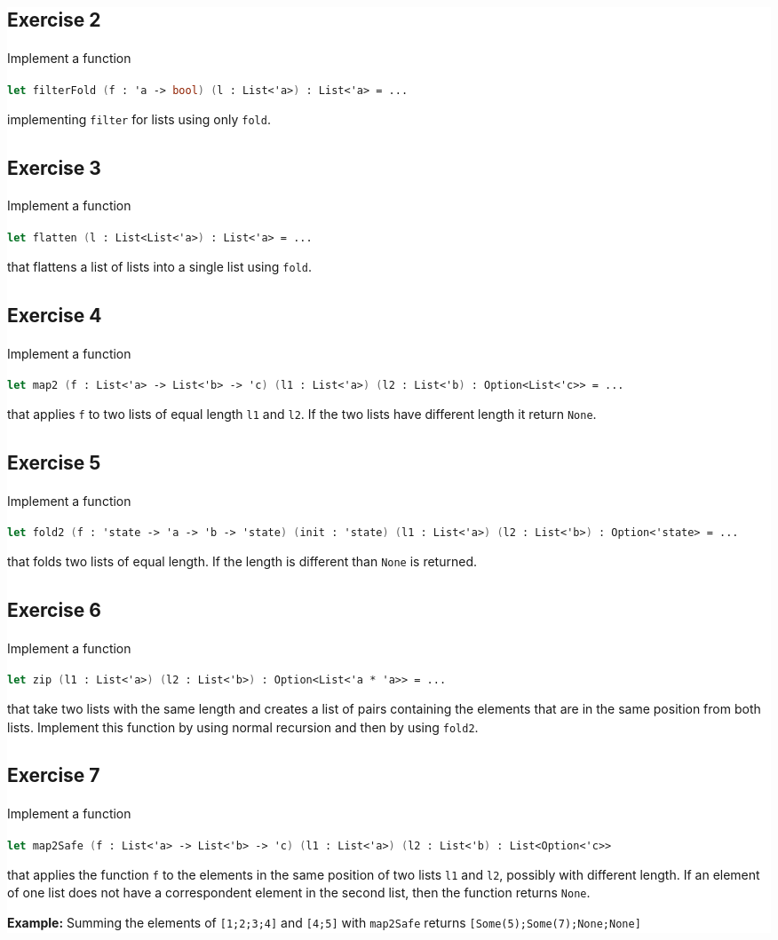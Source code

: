 ## Exercise 2
Implement a function
```fsharp
let filterFold (f : 'a -> bool) (l : List<'a>) : List<'a> = ...
```
implementing `filter` for lists using only `fold`.

## Exercise 3
Implement a function
```fsharp
let flatten (l : List<List<'a>) : List<'a> = ...
```
that flattens a list of lists into a single list using `fold`.

## Exercise 4
Implement a function
```fsharp
let map2 (f : List<'a> -> List<'b> -> 'c) (l1 : List<'a>) (l2 : List<'b) : Option<List<'c>> = ...
```
that applies `f` to two lists of equal length `l1` and `l2`. If the two lists have different length it return `None`.

## Exercise 5
Implement a function
```fsharp
let fold2 (f : 'state -> 'a -> 'b -> 'state) (init : 'state) (l1 : List<'a>) (l2 : List<'b>) : Option<'state> = ...
```
that folds two lists of equal length. If the length is different than `None` is returned.

## Exercise 6
Implement a function
```fsharp
let zip (l1 : List<'a>) (l2 : List<'b>) : Option<List<'a * 'a>> = ...
```
that take two lists with the same length and creates a list of pairs containing the elements that are in the same position from both lists. Implement this function by using normal recursion and then by using `fold2`.

## Exercise 7
Implement a function
```fsharp
let map2Safe (f : List<'a> -> List<'b> -> 'c) (l1 : List<'a>) (l2 : List<'b) : List<Option<'c>>
```
that applies the function `f` to the elements in the same position of two lists `l1` and `l2`, possibly with different length. If an element of one list does not have a correspondent element in the second list, then the function returns `None`.

**Example:** Summing the elements of `[1;2;3;4]` and `[4;5]` with `map2Safe` returns `[Some(5);Some(7);None;None]`